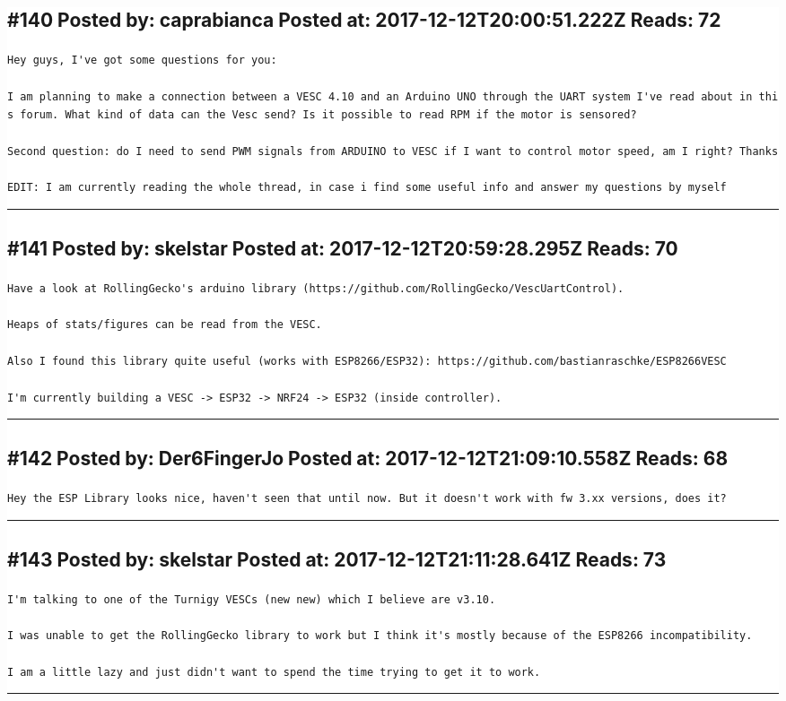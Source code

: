 ## \#140 Posted by: caprabianca Posted at: 2017-12-12T20:00:51.222Z Reads: 72

```
Hey guys, I've got some questions for you:

I am planning to make a connection between a VESC 4.10 and an Arduino UNO through the UART system I've read about in this forum. What kind of data can the Vesc send? Is it possible to read RPM if the motor is sensored? 

Second question: do I need to send PWM signals from ARDUINO to VESC if I want to control motor speed, am I right? Thanks

EDIT: I am currently reading the whole thread, in case i find some useful info and answer my questions by myself
```

---
## \#141 Posted by: skelstar Posted at: 2017-12-12T20:59:28.295Z Reads: 70

```
Have a look at RollingGecko's arduino library (https://github.com/RollingGecko/VescUartControl). 

Heaps of stats/figures can be read from the VESC. 

Also I found this library quite useful (works with ESP8266/ESP32): https://github.com/bastianraschke/ESP8266VESC

I'm currently building a VESC -> ESP32 -> NRF24 -> ESP32 (inside controller).
```

---
## \#142 Posted by: Der6FingerJo Posted at: 2017-12-12T21:09:10.558Z Reads: 68

```
Hey the ESP Library looks nice, haven't seen that until now. But it doesn't work with fw 3.xx versions, does it?
```

---
## \#143 Posted by: skelstar Posted at: 2017-12-12T21:11:28.641Z Reads: 73

```
I'm talking to one of the Turnigy VESCs (new new) which I believe are v3.10. 

I was unable to get the RollingGecko library to work but I think it's mostly because of the ESP8266 incompatibility. 

I am a little lazy and just didn't want to spend the time trying to get it to work.
```

---